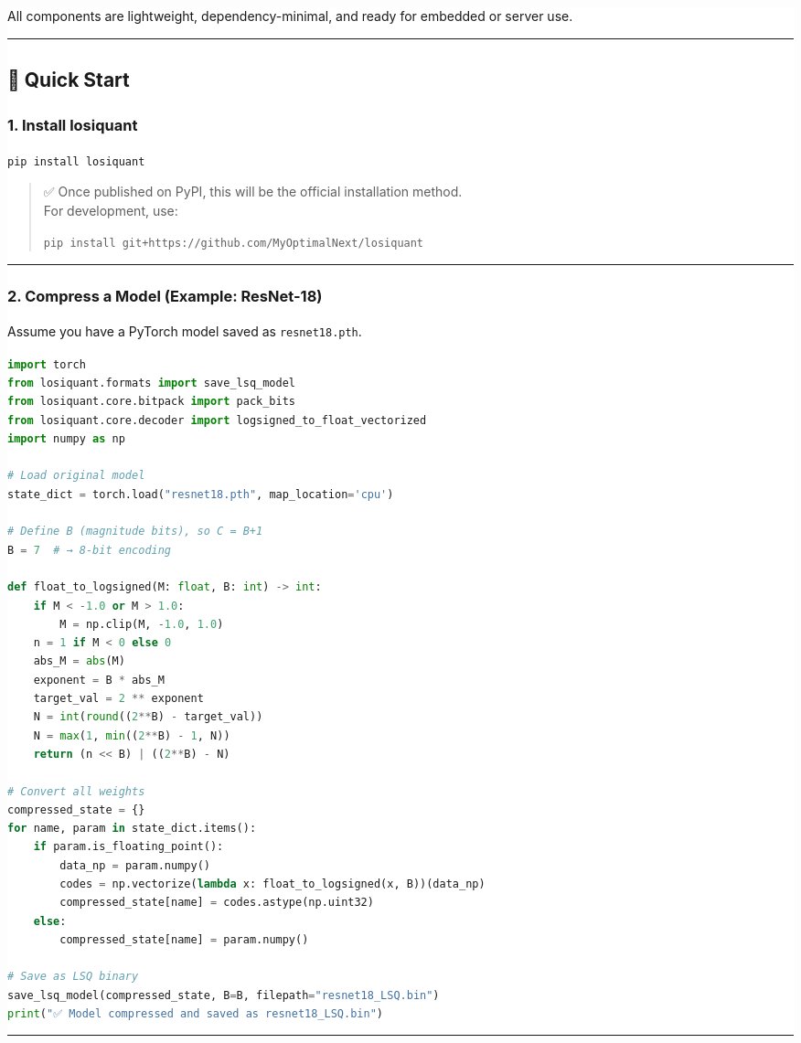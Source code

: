 All components are lightweight, dependency-minimal, and ready for embedded or server use.  
  
---  
  
## 🚀 Quick Start  
  
### 1. Install losiquant  
  
```bash
pip install losiquant
```  
  
> ✅ Once published on PyPI, this will be the official installation method.  
> For development, use:  
> ```bash
> pip install git+https://github.com/MyOptimalNext/losiquant
> ```  
  
---  
  
### 2. Compress a Model (Example: ResNet-18)  
  
Assume you have a PyTorch model saved as `resnet18.pth`.  
  
```python
import torch
from losiquant.formats import save_lsq_model
from losiquant.core.bitpack import pack_bits
from losiquant.core.decoder import logsigned_to_float_vectorized
import numpy as np

# Load original model
state_dict = torch.load("resnet18.pth", map_location='cpu')

# Define B (magnitude bits), so C = B+1
B = 7  # → 8-bit encoding

def float_to_logsigned(M: float, B: int) -> int:
    if M < -1.0 or M > 1.0:
        M = np.clip(M, -1.0, 1.0)
    n = 1 if M < 0 else 0
    abs_M = abs(M)
    exponent = B * abs_M
    target_val = 2 ** exponent
    N = int(round((2**B) - target_val))
    N = max(1, min((2**B) - 1, N))
    return (n << B) | ((2**B) - N)

# Convert all weights
compressed_state = {}
for name, param in state_dict.items():
    if param.is_floating_point():
        data_np = param.numpy()
        codes = np.vectorize(lambda x: float_to_logsigned(x, B))(data_np)
        compressed_state[name] = codes.astype(np.uint32)
    else:
        compressed_state[name] = param.numpy()

# Save as LSQ binary
save_lsq_model(compressed_state, B=B, filepath="resnet18_LSQ.bin")
print("✅ Model compressed and saved as resnet18_LSQ.bin")
```  
  
---  